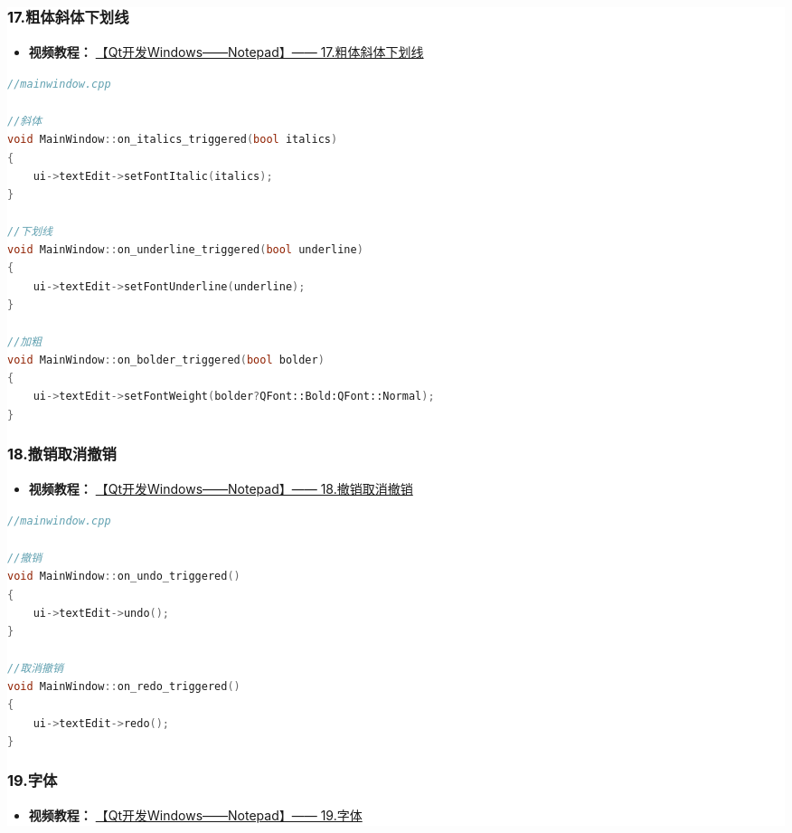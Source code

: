 ### 17.粗体斜体下划线

- **视频教程：** [【Qt开发Windows——Notepad】—— 17.粗体斜体下划线]( https://www.bilibili.com/video/BV16Y4y1y7iE/?p=18&share_source=copy_web&vd_source=7b61313e652a9e58e9a373dd521bb6d9)

```c++
//mainwindow.cpp

//斜体
void MainWindow::on_italics_triggered(bool italics)
{
    ui->textEdit->setFontItalic(italics);
}

//下划线
void MainWindow::on_underline_triggered(bool underline)
{
    ui->textEdit->setFontUnderline(underline);
}

//加粗
void MainWindow::on_bolder_triggered(bool bolder)
{
    ui->textEdit->setFontWeight(bolder?QFont::Bold:QFont::Normal);
}
```

### 18.撤销取消撤销

- **视频教程：** [【Qt开发Windows——Notepad】—— 18.撤销取消撤销]( https://www.bilibili.com/video/BV16Y4y1y7iE/?p=19&share_source=copy_web&vd_source=7b61313e652a9e58e9a373dd521bb6d9)

```c++
//mainwindow.cpp

//撤销
void MainWindow::on_undo_triggered()
{
    ui->textEdit->undo();
}

//取消撤销
void MainWindow::on_redo_triggered()
{
    ui->textEdit->redo();
}
```

### 19.字体

- **视频教程：** [【Qt开发Windows——Notepad】—— 19.字体]( https://www.bilibili.com/video/BV16Y4y1y7iE/?p=20&share_source=copy_web&vd_source=7b61313e652a9e58e9a373dd521bb6d9)
